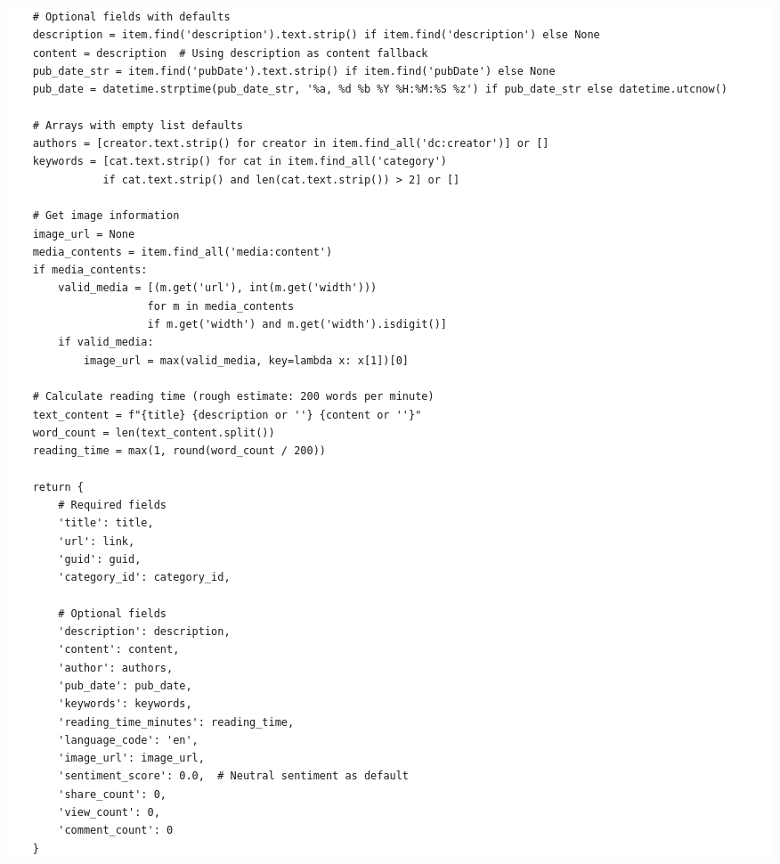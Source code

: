         # Optional fields with defaults
        description = item.find('description').text.strip() if item.find('description') else None
        content = description  # Using description as content fallback
        pub_date_str = item.find('pubDate').text.strip() if item.find('pubDate') else None
        pub_date = datetime.strptime(pub_date_str, '%a, %d %b %Y %H:%M:%S %z') if pub_date_str else datetime.utcnow()
        
        # Arrays with empty list defaults
        authors = [creator.text.strip() for creator in item.find_all('dc:creator')] or []
        keywords = [cat.text.strip() for cat in item.find_all('category') 
                   if cat.text.strip() and len(cat.text.strip()) > 2] or []
        
        # Get image information
        image_url = None
        media_contents = item.find_all('media:content')
        if media_contents:
            valid_media = [(m.get('url'), int(m.get('width'))) 
                          for m in media_contents 
                          if m.get('width') and m.get('width').isdigit()]
            if valid_media:
                image_url = max(valid_media, key=lambda x: x[1])[0]

        # Calculate reading time (rough estimate: 200 words per minute)
        text_content = f"{title} {description or ''} {content or ''}"
        word_count = len(text_content.split())
        reading_time = max(1, round(word_count / 200))

        return {
            # Required fields
            'title': title,
            'url': link,
            'guid': guid,
            'category_id': category_id,
            
            # Optional fields
            'description': description,
            'content': content,
            'author': authors,
            'pub_date': pub_date,
            'keywords': keywords,
            'reading_time_minutes': reading_time,
            'language_code': 'en',
            'image_url': image_url,
            'sentiment_score': 0.0,  # Neutral sentiment as default
            'share_count': 0,
            'view_count': 0,
            'comment_count': 0
        }
